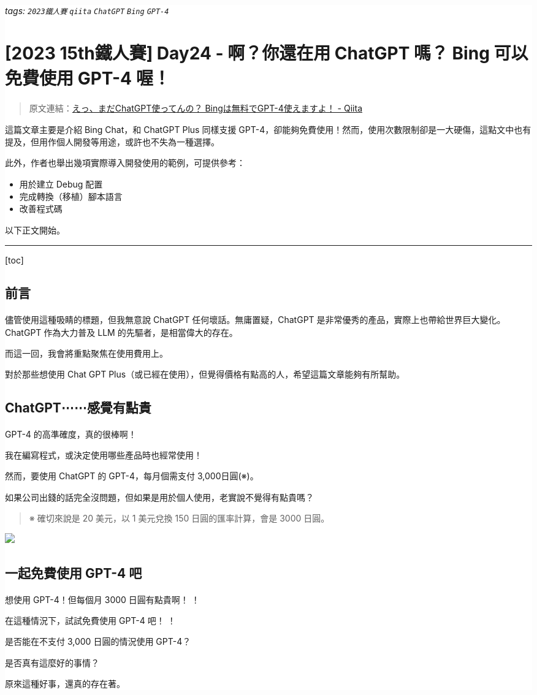 ###### tags: `2023鐵人賽` `qiita` `ChatGPT`  `Bing` `GPT-4`
# [2023 15th鐵人賽] Day24 - 啊？你還在用 ChatGPT 嗎？ Bing 可以免費使用 GPT-4 喔！

> 原文連結：[えっ、まだChatGPT使ってんの？ Bingは無料でGPT-4使えますよ！ - Qiita](https://qiita.com/takao-takass/items/16a7052a4a0e857b7c90)

這篇文章主要是介紹 Bing Chat，和 ChatGPT Plus 同樣支援 GPT-4，卻能夠免費使用！然而，使用次數限制卻是一大硬傷，這點文中也有提及，但用作個人開發等用途，或許也不失為一種選擇。

此外，作者也舉出幾項實際導入開發使用的範例，可提供參考：

- 用於建立 Debug 配置
- 完成轉換（移植）腳本語言
- 改善程式碼

以下正文開始。

---

[toc]

## 前言

儘管使用這種吸睛的標題，但我無意說 ChatGPT 任何壞話。無庸置疑，ChatGPT 是非常優秀的產品，實際上也帶給世界巨大變化。ChatGPT 作為大力普及 LLM 的先驅者，是相當偉大的存在。

而這一回，我會將重點聚焦在使用費用上。

對於那些想使用 Chat GPT Plus（或已經在使用），但覺得價格有點高的人，希望這篇文章能夠有所幫助。

## ChatGPT⋯⋯感覺有點貴

GPT-4 的高準確度，真的很棒啊！

我在編寫程式，或決定使用哪些產品時也經常使用！

然而，要使用 ChatGPT 的 GPT-4，每月個需支付 3,000日圓(※)。

如果公司出錢的話完全沒問題，但如果是用於個人使用，老實說不覺得有點貴嗎？

> ※ 確切來說是 20 美元，以 1 美元兌換 150 日圓的匯率計算，會是 3000 日圓。

![](https://hackmd.io/_uploads/BJocvZxb6.png)

## 一起免費使用 GPT-4 吧

想使用 GPT-4！但每個月 3000 日圓有點貴啊！ ！

在這種情況下，試試免費使用 GPT-4 吧！ ！

是否能在不支付 3,000 日圓的情況使用 GPT-4？

是否真有這麼好的事情？

原來這種好事，還真的存在著。
